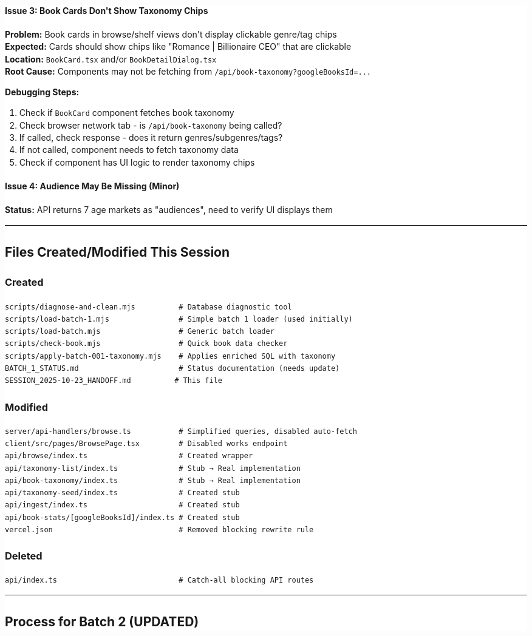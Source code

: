 #### Issue 3: Book Cards Don't Show Taxonomy Chips
**Problem:** Book cards in browse/shelf views don't display clickable genre/tag chips  
**Expected:** Cards should show chips like "Romance | Billionaire CEO" that are clickable  
**Location:** `BookCard.tsx` and/or `BookDetailDialog.tsx`  
**Root Cause:** Components may not be fetching from `/api/book-taxonomy?googleBooksId=...`

**Debugging Steps:**
1. Check if `BookCard` component fetches book taxonomy
2. Check browser network tab - is `/api/book-taxonomy` being called?
3. If called, check response - does it return genres/subgenres/tags?
4. If not called, component needs to fetch taxonomy data
5. Check if component has UI logic to render taxonomy chips

#### Issue 4: Audience May Be Missing (Minor)
**Status:** API returns 7 age markets as "audiences", need to verify UI displays them

---

## Files Created/Modified This Session

### Created
```
scripts/diagnose-and-clean.mjs          # Database diagnostic tool
scripts/load-batch-1.mjs                # Simple batch 1 loader (used initially)
scripts/load-batch.mjs                  # Generic batch loader
scripts/check-book.mjs                  # Quick book data checker
scripts/apply-batch-001-taxonomy.mjs    # Applies enriched SQL with taxonomy
BATCH_1_STATUS.md                       # Status documentation (needs update)
SESSION_2025-10-23_HANDOFF.md          # This file
```

### Modified
```
server/api-handlers/browse.ts           # Simplified queries, disabled auto-fetch
client/src/pages/BrowsePage.tsx         # Disabled works endpoint
api/browse/index.ts                     # Created wrapper
api/taxonomy-list/index.ts              # Stub → Real implementation
api/book-taxonomy/index.ts              # Stub → Real implementation
api/taxonomy-seed/index.ts              # Created stub
api/ingest/index.ts                     # Created stub
api/book-stats/[googleBooksId]/index.ts # Created stub
vercel.json                             # Removed blocking rewrite rule
```

### Deleted
```
api/index.ts                            # Catch-all blocking API routes
```

---

## Process for Batch 2 (UPDATED)
